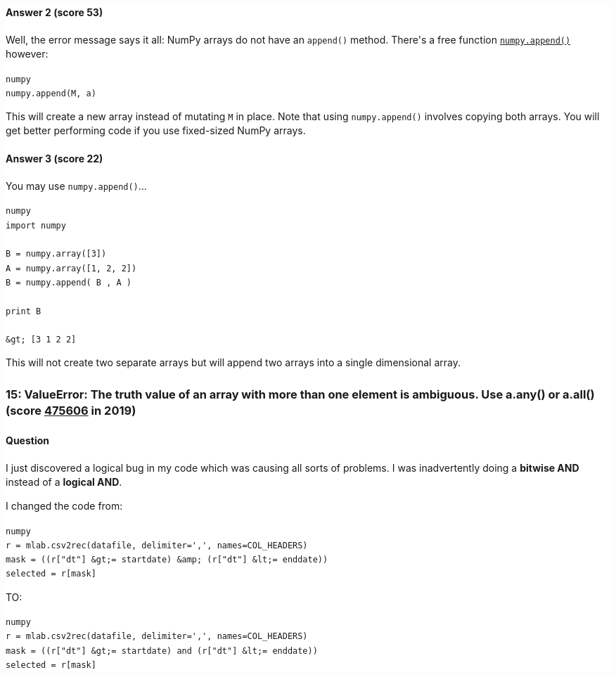#### Answer 2 (score 53)
Well, the error message says it all:  NumPy arrays do not have an `append()` method.  There's a free function <a href="http://docs.scipy.org/doc/numpy/reference/generated/numpy.append.html">`numpy.append()`</a> however:  

```
numpy
numpy.append(M, a)
```

This will create a new array instead of mutating `M` in place.  Note that using `numpy.append()` involves copying both arrays.  You will get better performing code if you use fixed-sized NumPy arrays.  

#### Answer 3 (score 22)
You may use `numpy.append()`...   

```
numpy
import numpy

B = numpy.array([3])
A = numpy.array([1, 2, 2])
B = numpy.append( B , A )

print B

&gt; [3 1 2 2]
```

This will not create two separate arrays but will append two arrays into a single dimensional array.  

</b> </em> </i> </small> </strong> </sub> </sup>

### 15: ValueError: The truth value of an array with more than one element is ambiguous. Use a.any() or a.all() (score [475606](https://stackoverflow.com/q/10062954) in 2019)

#### Question
I just discovered a logical bug in my code which was causing all sorts of problems. I was inadvertently doing a <strong>bitwise AND</strong> instead of a <strong>logical AND</strong>.  

I changed the code from:  

```
numpy
r = mlab.csv2rec(datafile, delimiter=',', names=COL_HEADERS)
mask = ((r["dt"] &gt;= startdate) &amp; (r["dt"] &lt;= enddate))
selected = r[mask]
```

TO:  

```
numpy
r = mlab.csv2rec(datafile, delimiter=',', names=COL_HEADERS)
mask = ((r["dt"] &gt;= startdate) and (r["dt"] &lt;= enddate))
selected = r[mask]
```
